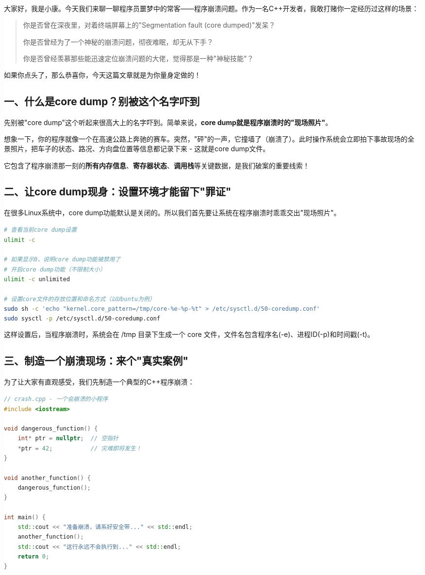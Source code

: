 大家好，我是小康。今天我们来聊一聊程序员噩梦中的常客——程序崩溃问题。作为一名C++开发者，我敢打赌你一定经历过这样的场景：

> 你是否曾在深夜里，对着终端屏幕上的"Segmentation fault (core dumped)"发呆？
>
> 你是否曾经为了一个神秘的崩溃问题，彻夜难眠，却无从下手？
>
> 你是否曾经羡慕那些能迅速定位崩溃问题的大佬，觉得那是一种"神秘技能"？
>

如果你点头了，那么恭喜你，今天这篇文章就是为你量身定做的！

## 一、什么是core dump？别被这个名字吓到

先别被"core dump"这个听起来很高大上的名字吓到。简单来说，**core dump就是程序崩溃时的"现场照片"**。

想象一下，你的程序就像一个在高速公路上奔驰的赛车。突然，"砰"的一声，它撞墙了（崩溃了）。此时操作系统会立即拍下事故现场的全景照片，把车子的状态、路况、方向盘位置等信息都记录下来 - 这就是core dump文件。

它包含了程序崩溃那一刻的**所有内存信息**、**寄存器状态**、**调用栈**等关键数据，是我们破案的重要线索！

## 二、让core dump现身：设置环境才能留下"罪证"
在很多Linux系统中，core dump功能默认是关闭的。所以我们首先要让系统在程序崩溃时乖乖交出"现场照片"。

```bash
# 查看当前core dump设置
ulimit -c

# 如果显示0，说明core dump功能被禁用了
# 开启core dump功能（不限制大小）
ulimit -c unlimited

# 设置core文件的存放位置和命名方式（以Ubuntu为例）
sudo sh -c 'echo "kernel.core_pattern=/tmp/core-%e-%p-%t" > /etc/sysctl.d/50-coredump.conf'
sudo sysctl -p /etc/sysctl.d/50-coredump.conf
```

这样设置后，当程序崩溃时，系统会在 /tmp 目录下生成一个 core 文件，文件名包含程序名(-e)、进程ID(-p)和时间戳(-t)。

## 三、制造一个崩溃现场：来个"真实案例"
为了让大家有直观感受，我们先制造一个典型的C++程序崩溃：

```cpp
// crash.cpp - 一个会崩溃的小程序
#include <iostream>

void dangerous_function() {
    int* ptr = nullptr;  // 空指针
    *ptr = 42;           // 灾难即将发生！
}

void another_function() {
    dangerous_function();
}

int main() {
    std::cout << "准备崩溃，请系好安全带..." << std::endl;
    another_function();
    std::cout << "这行永远不会执行到..." << std::endl;
    return 0;
}
```
